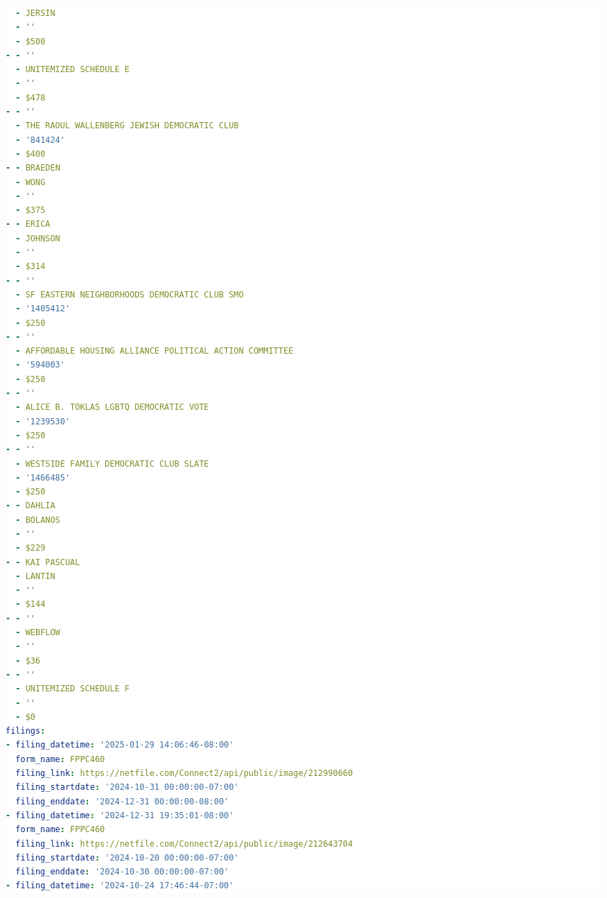 ```yaml
  - JERSIN
  - ''
  - $500
- - ''
  - UNITEMIZED SCHEDULE E
  - ''
  - $478
- - ''
  - THE RAOUL WALLENBERG JEWISH DEMOCRATIC CLUB
  - '841424'
  - $400
- - BRAEDEN
  - WONG
  - ''
  - $375
- - ERICA
  - JOHNSON
  - ''
  - $314
- - ''
  - SF EASTERN NEIGHBORHOODS DEMOCRATIC CLUB SMO
  - '1405412'
  - $250
- - ''
  - AFFORDABLE HOUSING ALLIANCE POLITICAL ACTION COMMITTEE
  - '594003'
  - $250
- - ''
  - ALICE B. TOKLAS LGBTQ DEMOCRATIC VOTE
  - '1239530'
  - $250
- - ''
  - WESTSIDE FAMILY DEMOCRATIC CLUB SLATE
  - '1466485'
  - $250
- - DAHLIA
  - BOLANOS
  - ''
  - $229
- - KAI PASCUAL
  - LANTIN
  - ''
  - $144
- - ''
  - WEBFLOW
  - ''
  - $36
- - ''
  - UNITEMIZED SCHEDULE F
  - ''
  - $0
filings:
- filing_datetime: '2025-01-29 14:06:46-08:00'
  form_name: FPPC460
  filing_link: https://netfile.com/Connect2/api/public/image/212990660
  filing_startdate: '2024-10-31 00:00:00-07:00'
  filing_enddate: '2024-12-31 00:00:00-08:00'
- filing_datetime: '2024-12-31 19:35:01-08:00'
  form_name: FPPC460
  filing_link: https://netfile.com/Connect2/api/public/image/212643704
  filing_startdate: '2024-10-20 00:00:00-07:00'
  filing_enddate: '2024-10-30 00:00:00-07:00'
- filing_datetime: '2024-10-24 17:46:44-07:00'
```